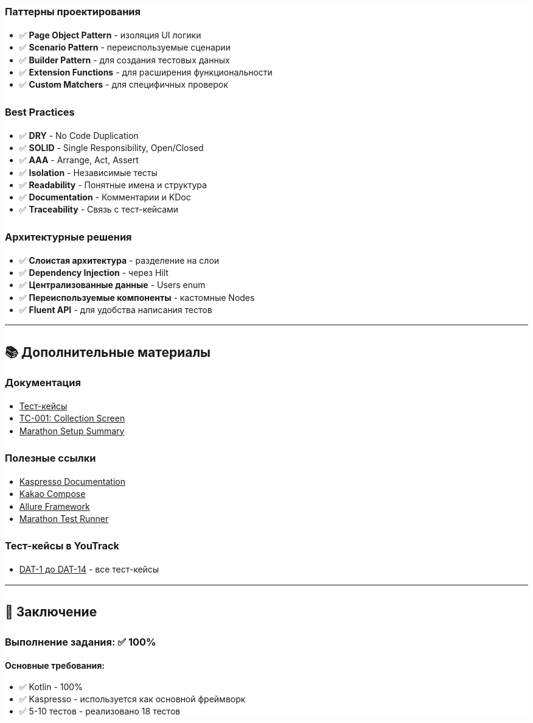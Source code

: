 ### Паттерны проектирования
- ✅ **Page Object Pattern** - изоляция UI логики
- ✅ **Scenario Pattern** - переиспользуемые сценарии
- ✅ **Builder Pattern** - для создания тестовых данных
- ✅ **Extension Functions** - для расширения функциональности
- ✅ **Custom Matchers** - для специфичных проверок

### Best Practices
- ✅ **DRY** - No Code Duplication
- ✅ **SOLID** - Single Responsibility, Open/Closed
- ✅ **AAA** - Arrange, Act, Assert
- ✅ **Isolation** - Независимые тесты
- ✅ **Readability** - Понятные имена и структура
- ✅ **Documentation** - Комментарии и KDoc
- ✅ **Traceability** - Связь с тест-кейсами

### Архитектурные решения
- ✅ **Слоистая архитектура** - разделение на слои
- ✅ **Dependency Injection** - через Hilt
- ✅ **Централизованные данные** - Users enum
- ✅ **Переиспользуемые компоненты** - кастомные Nodes
- ✅ **Fluent API** - для удобства написания тестов

---

## 📚 Дополнительные материалы

### Документация
- [Тест-кейсы](docs/test-cases/README.md)
- [TC-001: Collection Screen](docs/test-cases/TC-001-Collection-Screen-Elements.md)
- [Marathon Setup Summary](FINAL_MARATHON_SUMMARY.md)

### Полезные ссылки
- [Kaspresso Documentation](https://kasperskylab.github.io/Kaspresso/)
- [Kakao Compose](https://github.com/KakaoCup/Compose)
- [Allure Framework](https://docs.qameta.io/allure/)
- [Marathon Test Runner](https://marathonlabs.github.io/marathon/)

### Тест-кейсы в YouTrack
- [DAT-1 до DAT-14](https://sergey-yakimov.youtrack.cloud/) - все тест-кейсы

---

## 🎉 Заключение

### Выполнение задания: ✅ 100%

**Основные требования:**
- ✅ Kotlin - 100%
- ✅ Kaspresso - используется как основной фреймворк
- ✅ 5-10 тестов - реализовано 18 тестов
